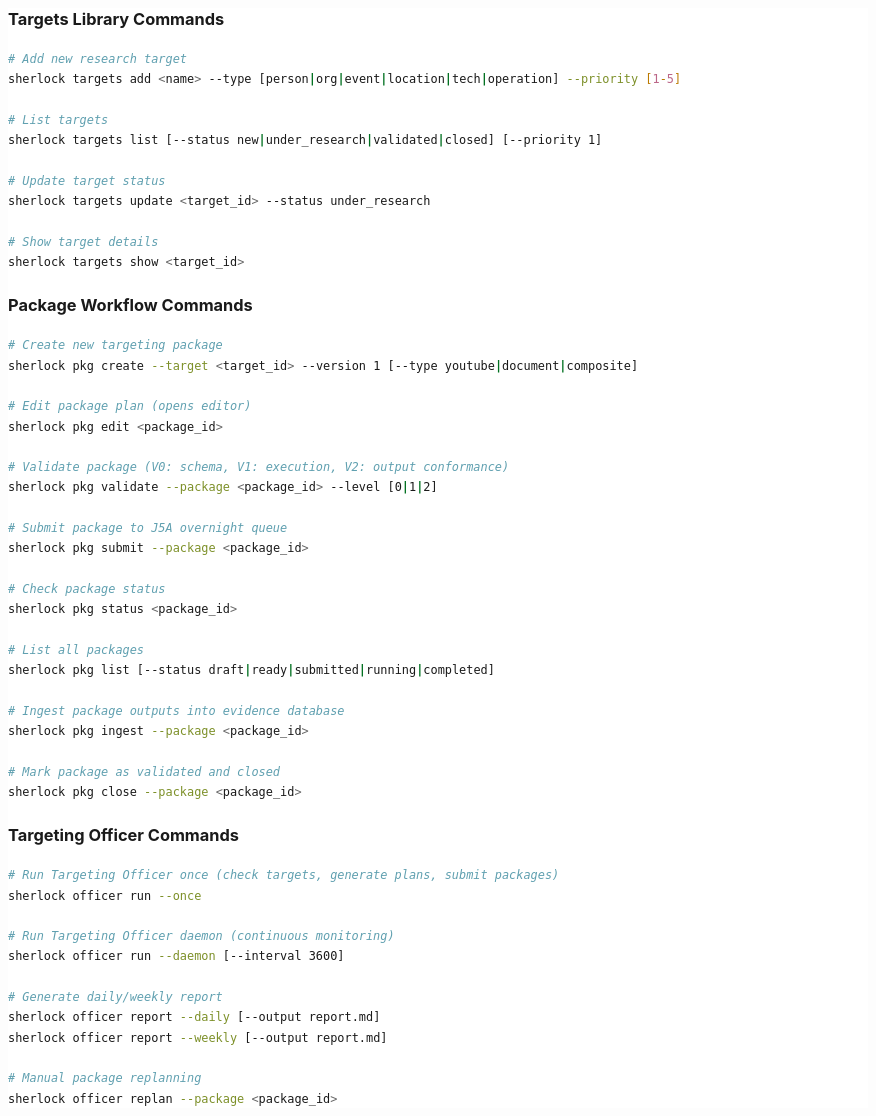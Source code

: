 ### Targets Library Commands

```bash
# Add new research target
sherlock targets add <name> --type [person|org|event|location|tech|operation] --priority [1-5]

# List targets
sherlock targets list [--status new|under_research|validated|closed] [--priority 1]

# Update target status
sherlock targets update <target_id> --status under_research

# Show target details
sherlock targets show <target_id>
```

### Package Workflow Commands

```bash
# Create new targeting package
sherlock pkg create --target <target_id> --version 1 [--type youtube|document|composite]

# Edit package plan (opens editor)
sherlock pkg edit <package_id>

# Validate package (V0: schema, V1: execution, V2: output conformance)
sherlock pkg validate --package <package_id> --level [0|1|2]

# Submit package to J5A overnight queue
sherlock pkg submit --package <package_id>

# Check package status
sherlock pkg status <package_id>

# List all packages
sherlock pkg list [--status draft|ready|submitted|running|completed]

# Ingest package outputs into evidence database
sherlock pkg ingest --package <package_id>

# Mark package as validated and closed
sherlock pkg close --package <package_id>
```

### Targeting Officer Commands

```bash
# Run Targeting Officer once (check targets, generate plans, submit packages)
sherlock officer run --once

# Run Targeting Officer daemon (continuous monitoring)
sherlock officer run --daemon [--interval 3600]

# Generate daily/weekly report
sherlock officer report --daily [--output report.md]
sherlock officer report --weekly [--output report.md]

# Manual package replanning
sherlock officer replan --package <package_id>
```
